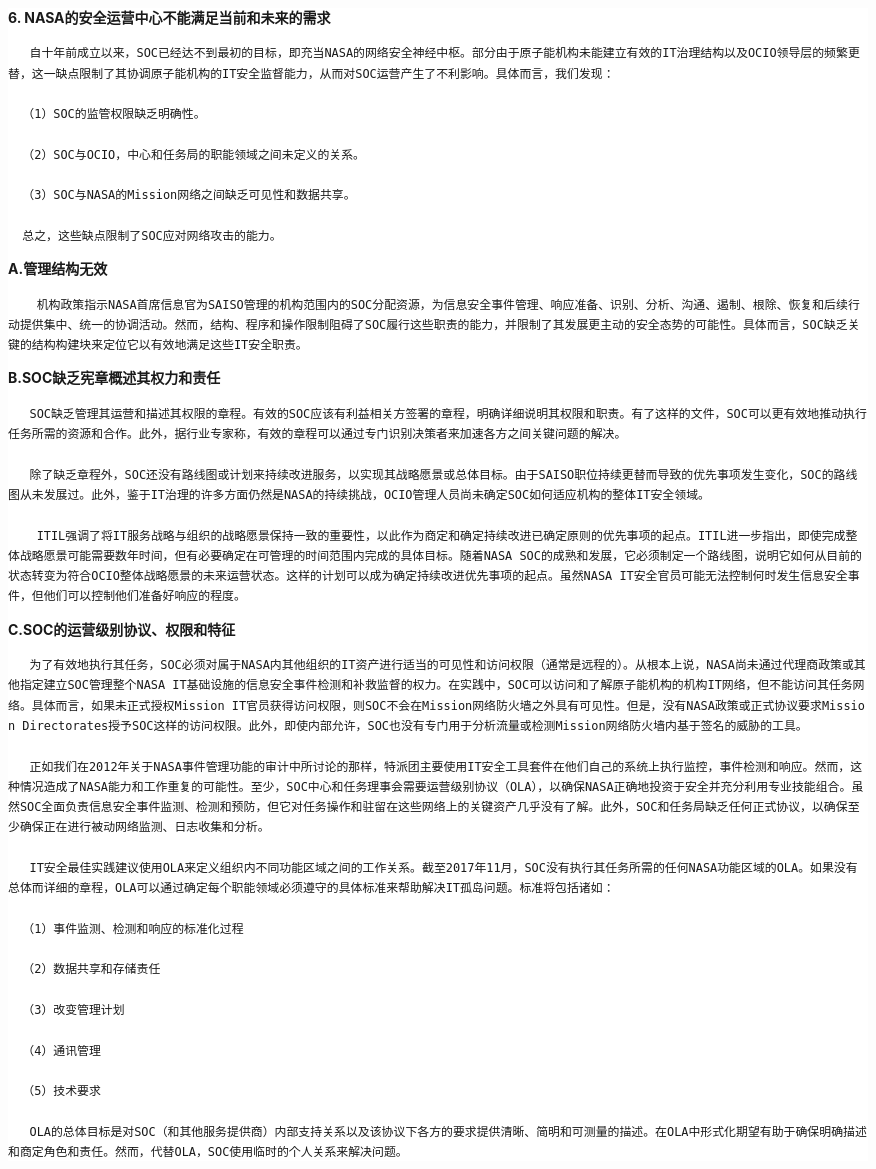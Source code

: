   

  

 **6. NASA的安全运营中心不能满足当前和未来的需求**

       自十年前成立以来，SOC已经达不到最初的目标，即充当NASA的网络安全神经中枢。部分由于原子能机构未能建立有效的IT治理结构以及OCIO领导层的频繁更替，这一缺点限制了其协调原子能机构的IT安全监督能力，从而对SOC运营产生了不利影响。具体而言，我们发现：

      （1）SOC的监管权限缺乏明确性。

      （2）SOC与OCIO，中心和任务局的职能领域之间未定义的关系。

      （3）SOC与NASA的Mission网络之间缺乏可见性和数据共享。

      总之，这些缺点限制了SOC应对网络攻击的能力。

  

 **A.管理结构无效**

        机构政策指示NASA首席信息官为SAISO管理的机构范围内的SOC分配资源，为信息安全事件管理、响应准备、识别、分析、沟通、遏制、根除、恢复和后续行动提供集中、统一的协调活动。然而，结构、程序和操作限制阻碍了SOC履行这些职责的能力，并限制了其发展更主动的安全态势的可能性。具体而言，SOC缺乏关键的结构构建块来定位它以有效地满足这些IT安全职责。

  

 **B.SOC缺乏宪章概述其权力和责任**

       SOC缺乏管理其运营和描述其权限的章程。有效的SOC应该有利益相关方签署的章程，明确详细说明其权限和职责。有了这样的文件，SOC可以更有效地推动执行任务所需的资源和合作。此外，据行业专家称，有效的章程可以通过专门识别决策者来加速各方之间关键问题的解决。

       除了缺乏章程外，SOC还没有路线图或计划来持续改进服务，以实现其战略愿景或总体目标。由于SAISO职位持续更替而导致的优先事项发生变化，SOC的路线图从未发展过。此外，鉴于IT治理的许多方面仍然是NASA的持续挑战，OCIO管理人员尚未确定SOC如何适应机构的整体IT安全领域。

        ITIL强调了将IT服务战略与组织的战略愿景保持一致的重要性，以此作为商定和确定持续改进已确定原则的优先事项的起点。ITIL进一步指出，即使完成整体战略愿景可能需要数年时间，但有必要确定在可管理的时间范围内完成的具体目标。随着NASA SOC的成熟和发展，它必须制定一个路线图，说明它如何从目前的状态转变为符合OCIO整体战略愿景的未来运营状态。这样的计划可以成为确定持续改进优先事项的起点。虽然NASA IT安全官员可能无法控制何时发生信息安全事件，但他们可以控制他们准备好响应的程度。

  

 **C.SOC的运营级别协议、权限和特征**

       为了有效地执行其任务，SOC必须对属于NASA内其他组织的IT资产进行适当的可见性和访问权限（通常是远程的）。从根本上说，NASA尚未通过代理商政策或其他指定建立SOC管理整个NASA IT基础设施的信息安全事件检测和补救监督的权力。在实践中，SOC可以访问和了解原子能机构的机构IT网络，但不能访问其任务网络。具体而言，如果未正式授权Mission IT官员获得访问权限，则SOC不会在Mission网络防火墙之外具有可见性。但是，没有NASA政策或正式协议要求Mission Directorates授予SOC这样的访问权限。此外，即使内部允许，SOC也没有专门用于分析流量或检测Mission网络防火墙内基于签名的威胁的工具。

       正如我们在2012年关于NASA事件管理功能的审计中所讨论的那样，特派团主要使用IT安全工具套件在他们自己的系统上执行监控，事件检测和响应。然而，这种情况造成了NASA能力和工作重复的可能性。至少，SOC中心和任务理事会需要运营级别协议（OLA），以确保NASA正确地投资于安全并充分利用专业技能组合。虽然SOC全面负责信息安全事件监测、检测和预防，但它对任务操作和驻留在这些网络上的关键资产几乎没有了解。此外，SOC和任务局缺乏任何正式协议，以确保至少确保正在进行被动网络监测、日志收集和分析。

       IT安全最佳实践建议使用OLA来定义组织内不同功能区域之间的工作关系。截至2017年11月，SOC没有执行其任务所需的任何NASA功能区域的OLA。如果没有总体而详细的章程，OLA可以通过确定每个职能领域必须遵守的具体标准来帮助解决IT孤岛问题。标准将包括诸如：

      （1）事件监测、检测和响应的标准化过程

      （2）数据共享和存储责任

      （3）改变管理计划

      （4）通讯管理

      （5）技术要求

       OLA的总体目标是对SOC（和其他服务提供商）内部支持关系以及该协议下各方的要求提供清晰、简明和可测量的描述。在OLA中形式化期望有助于确保明确描述和商定角色和责任。然而，代替OLA，SOC使用临时的个人关系来解决问题。
